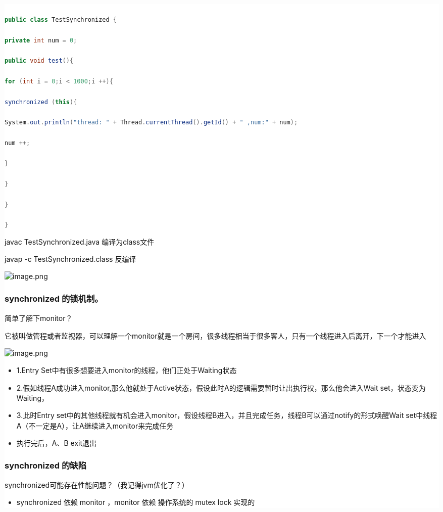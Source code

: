 ```csharp

public class TestSynchronized {

private int num = 0;

public void test(){

for (int i = 0;i < 1000;i ++){

synchronized (this){

System.out.println("thread: " + Thread.currentThread().getId() + " ,num:" + num);

num ++;

}

}

}

}

```

javac TestSynchronized.java 编译为class文件

javap -c TestSynchronized.class 反编译

![image.png](https://p9-juejin.byteimg.com/tos-cn-i-k3u1fbpfcp/e7bc605d25f94899983e129c32480f4e~tplv-k3u1fbpfcp-zoom-in-crop-mark:4536:0:0:0.awebp?)

### synchronized 的锁机制。

简单了解下monitor？

它被叫做管程或者监视器，可以理解一个monitor就是一个房间，很多线程相当于很多客人，只有一个线程进入后离开，下一个才能进入

![image.png](https://p6-juejin.byteimg.com/tos-cn-i-k3u1fbpfcp/5bc945ba0df547678ac3502b7e9e12c2~tplv-k3u1fbpfcp-zoom-in-crop-mark:4536:0:0:0.awebp?)

-   1.Entry Set中有很多想要进入monitor的线程，他们正处于Waiting状态

-   2.假如线程A成功进入monitor,那么他就处于Active状态，假设此时A的逻辑需要暂时让出执行权，那么他会进入Wait set，状态变为Waiting，

-   3.此时Entry set中的其他线程就有机会进入monitor，假设线程B进入，并且完成任务，线程B可以通过notify的形式唤醒Wait set中线程A（不一定是A），让A继续进入monitor来完成任务

-   执行完后，A、B exit退出


### synchronized 的缺陷

synchronized可能存在性能问题？（我记得jvm优化了？）

-   synchronized 依赖 monitor ，monitor 依赖 操作系统的 mutex lock 实现的

